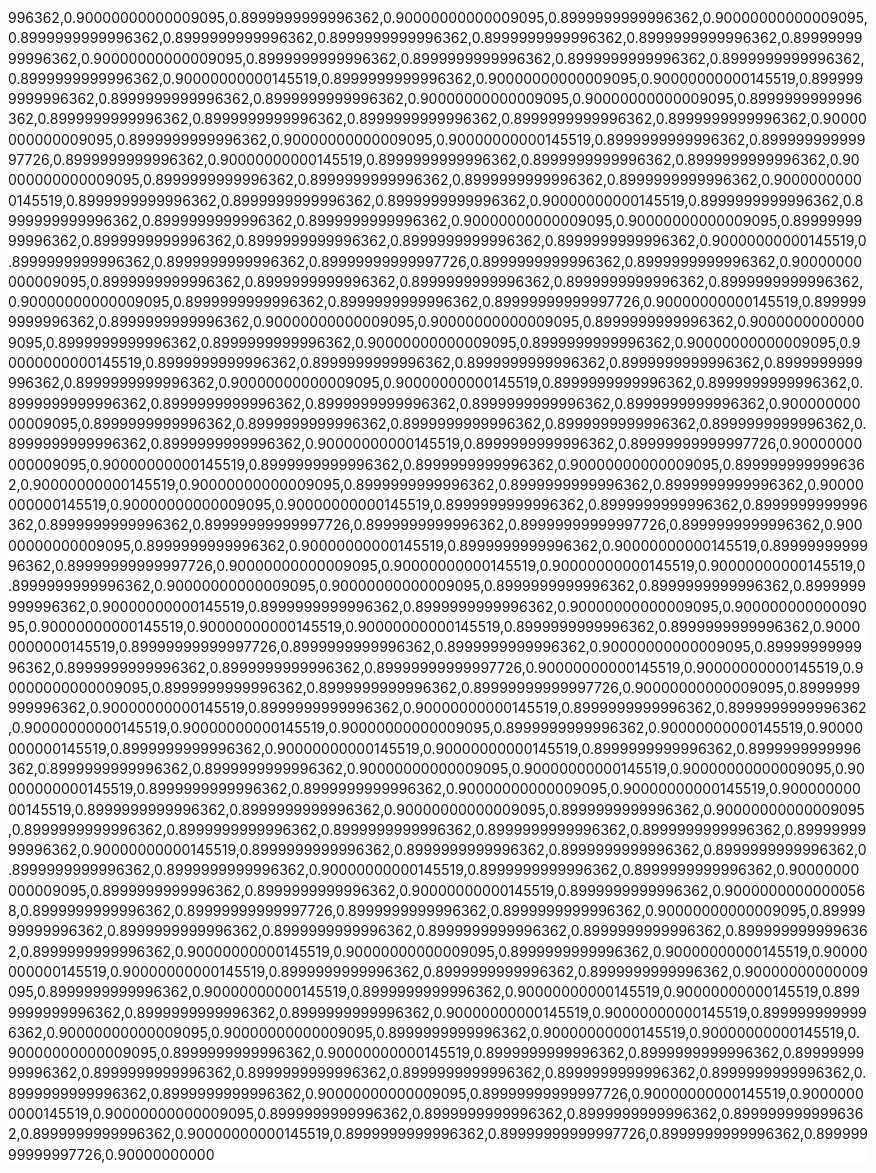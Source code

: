 996362,0.90000000000009095,0.8999999999996362,0.90000000000009095,0.8999999999996362,0.90000000000009095,0.8999999999996362,0.8999999999996362,0.8999999999996362,0.8999999999996362,0.8999999999996362,0.8999999999996362,0.90000000000009095,0.8999999999996362,0.8999999999996362,0.8999999999996362,0.8999999999996362,0.8999999999996362,0.90000000000145519,0.8999999999996362,0.90000000000009095,0.90000000000145519,0.8999999999996362,0.8999999999996362,0.8999999999996362,0.90000000000009095,0.90000000000009095,0.8999999999996362,0.8999999999996362,0.8999999999996362,0.8999999999996362,0.8999999999996362,0.8999999999996362,0.90000000000009095,0.8999999999996362,0.90000000000009095,0.90000000000145519,0.8999999999996362,0.89999999999997726,0.8999999999996362,0.90000000000145519,0.8999999999996362,0.8999999999996362,0.8999999999996362,0.90000000000009095,0.8999999999996362,0.8999999999996362,0.8999999999996362,0.8999999999996362,0.90000000000145519,0.8999999999996362,0.8999999999996362,0.8999999999996362,0.90000000000145519,0.8999999999996362,0.8999999999996362,0.8999999999996362,0.8999999999996362,0.90000000000009095,0.90000000000009095,0.8999999999996362,0.8999999999996362,0.8999999999996362,0.8999999999996362,0.8999999999996362,0.90000000000145519,0.8999999999996362,0.8999999999996362,0.89999999999997726,0.8999999999996362,0.8999999999996362,0.90000000000009095,0.8999999999996362,0.8999999999996362,0.8999999999996362,0.8999999999996362,0.8999999999996362,0.90000000000009095,0.8999999999996362,0.8999999999996362,0.89999999999997726,0.90000000000145519,0.8999999999996362,0.8999999999996362,0.90000000000009095,0.90000000000009095,0.8999999999996362,0.90000000000009095,0.8999999999996362,0.8999999999996362,0.90000000000009095,0.8999999999996362,0.90000000000009095,0.90000000000145519,0.8999999999996362,0.8999999999996362,0.8999999999996362,0.8999999999996362,0.8999999999996362,0.8999999999996362,0.90000000000009095,0.90000000000145519,0.8999999999996362,0.8999999999996362,0.8999999999996362,0.8999999999996362,0.8999999999996362,0.8999999999996362,0.8999999999996362,0.90000000000009095,0.8999999999996362,0.8999999999996362,0.8999999999996362,0.8999999999996362,0.8999999999996362,0.8999999999996362,0.8999999999996362,0.90000000000145519,0.8999999999996362,0.89999999999997726,0.90000000000009095,0.90000000000145519,0.8999999999996362,0.8999999999996362,0.90000000000009095,0.8999999999996362,0.90000000000145519,0.90000000000009095,0.8999999999996362,0.8999999999996362,0.8999999999996362,0.90000000000145519,0.90000000000009095,0.90000000000145519,0.8999999999996362,0.8999999999996362,0.8999999999996362,0.8999999999996362,0.89999999999997726,0.8999999999996362,0.89999999999997726,0.8999999999996362,0.90000000000009095,0.8999999999996362,0.90000000000145519,0.8999999999996362,0.90000000000145519,0.8999999999996362,0.89999999999997726,0.90000000000009095,0.90000000000145519,0.90000000000145519,0.90000000000145519,0.8999999999996362,0.90000000000009095,0.90000000000009095,0.8999999999996362,0.8999999999996362,0.8999999999996362,0.90000000000145519,0.8999999999996362,0.8999999999996362,0.90000000000009095,0.90000000000009095,0.90000000000145519,0.90000000000145519,0.90000000000145519,0.8999999999996362,0.8999999999996362,0.90000000000145519,0.89999999999997726,0.8999999999996362,0.8999999999996362,0.90000000000009095,0.8999999999996362,0.8999999999996362,0.8999999999996362,0.89999999999997726,0.90000000000145519,0.90000000000145519,0.90000000000009095,0.8999999999996362,0.8999999999996362,0.89999999999997726,0.90000000000009095,0.8999999999996362,0.90000000000145519,0.8999999999996362,0.90000000000145519,0.8999999999996362,0.8999999999996362,0.90000000000145519,0.90000000000145519,0.90000000000009095,0.8999999999996362,0.90000000000145519,0.90000000000145519,0.8999999999996362,0.90000000000145519,0.90000000000145519,0.8999999999996362,0.8999999999996362,0.8999999999996362,0.8999999999996362,0.90000000000009095,0.90000000000145519,0.90000000000009095,0.90000000000145519,0.8999999999996362,0.8999999999996362,0.90000000000009095,0.90000000000145519,0.90000000000145519,0.8999999999996362,0.8999999999996362,0.90000000000009095,0.8999999999996362,0.90000000000009095,0.8999999999996362,0.8999999999996362,0.8999999999996362,0.8999999999996362,0.8999999999996362,0.8999999999996362,0.90000000000145519,0.8999999999996362,0.8999999999996362,0.8999999999996362,0.8999999999996362,0.8999999999996362,0.8999999999996362,0.90000000000145519,0.8999999999996362,0.8999999999996362,0.90000000000009095,0.8999999999996362,0.8999999999996362,0.90000000000145519,0.8999999999996362,0.90000000000000568,0.8999999999996362,0.89999999999997726,0.8999999999996362,0.8999999999996362,0.90000000000009095,0.8999999999996362,0.8999999999996362,0.8999999999996362,0.8999999999996362,0.8999999999996362,0.8999999999996362,0.8999999999996362,0.90000000000145519,0.90000000000009095,0.8999999999996362,0.90000000000145519,0.90000000000145519,0.90000000000145519,0.8999999999996362,0.8999999999996362,0.8999999999996362,0.90000000000009095,0.8999999999996362,0.90000000000145519,0.8999999999996362,0.90000000000145519,0.90000000000145519,0.8999999999996362,0.8999999999996362,0.8999999999996362,0.90000000000145519,0.90000000000145519,0.8999999999996362,0.90000000000009095,0.90000000000009095,0.8999999999996362,0.90000000000145519,0.90000000000145519,0.90000000000009095,0.8999999999996362,0.90000000000145519,0.8999999999996362,0.8999999999996362,0.8999999999996362,0.8999999999996362,0.8999999999996362,0.8999999999996362,0.8999999999996362,0.8999999999996362,0.8999999999996362,0.8999999999996362,0.90000000000009095,0.89999999999997726,0.90000000000145519,0.90000000000145519,0.90000000000009095,0.8999999999996362,0.8999999999996362,0.8999999999996362,0.8999999999996362,0.8999999999996362,0.90000000000145519,0.8999999999996362,0.89999999999997726,0.8999999999996362,0.89999999999997726,0.90000000000